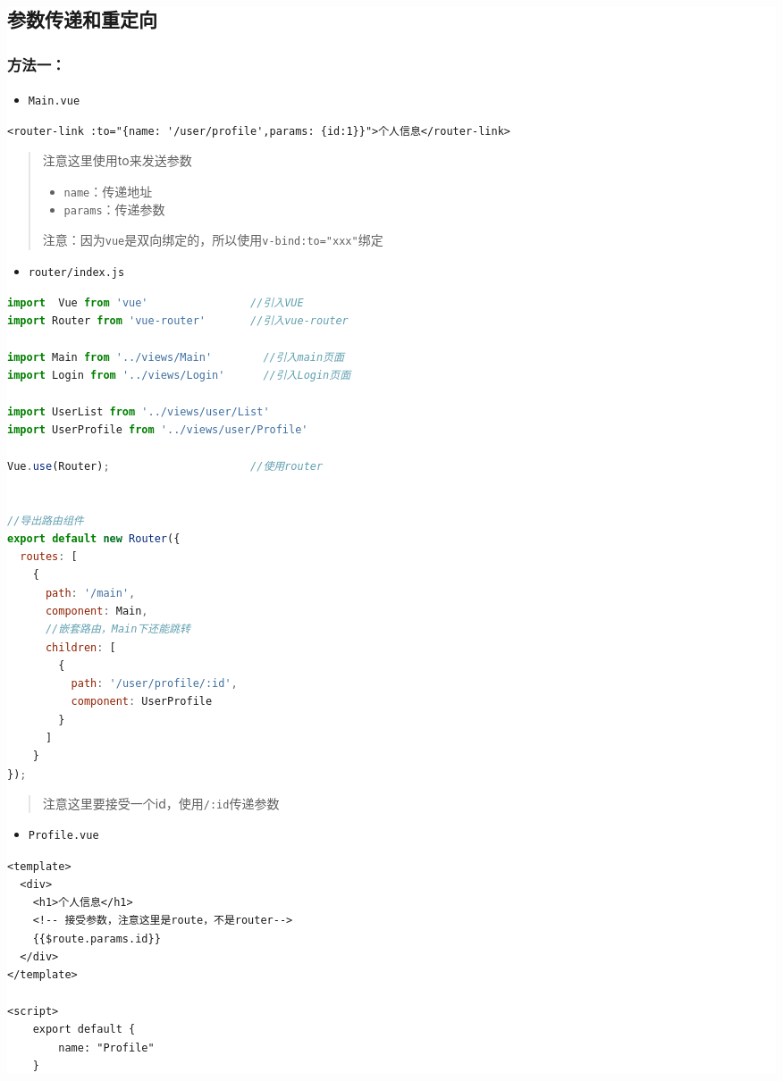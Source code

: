 
## 参数传递和重定向

### 方法一：

- `Main.vue`

```vue
<router-link :to="{name: '/user/profile',params: {id:1}}">个人信息</router-link>
```

> 注意这里使用to来发送参数
>
> - `name`：传递地址
> - `params`：传递参数
>
> 注意：因为`vue`是双向绑定的，所以使用`v-bind:to="xxx"`绑定

- `router/index.js`

```js
import  Vue from 'vue'                //引入VUE
import Router from 'vue-router'       //引入vue-router

import Main from '../views/Main'        //引入main页面
import Login from '../views/Login'      //引入Login页面

import UserList from '../views/user/List'
import UserProfile from '../views/user/Profile'

Vue.use(Router);                      //使用router


//导出路由组件
export default new Router({
  routes: [
    {
      path: '/main',
      component: Main,
      //嵌套路由，Main下还能跳转
      children: [
        {
          path: '/user/profile/:id',
          component: UserProfile
        }
      ]
    }
});
```

> 注意这里要接受一个id，使用`/:id`传递参数

- `Profile.vue`

```vue
<template>
  <div>
    <h1>个人信息</h1>
    <!-- 接受参数，注意这里是route，不是router-->
    {{$route.params.id}}
  </div>
</template>

<script>
    export default {
        name: "Profile"
    }
```